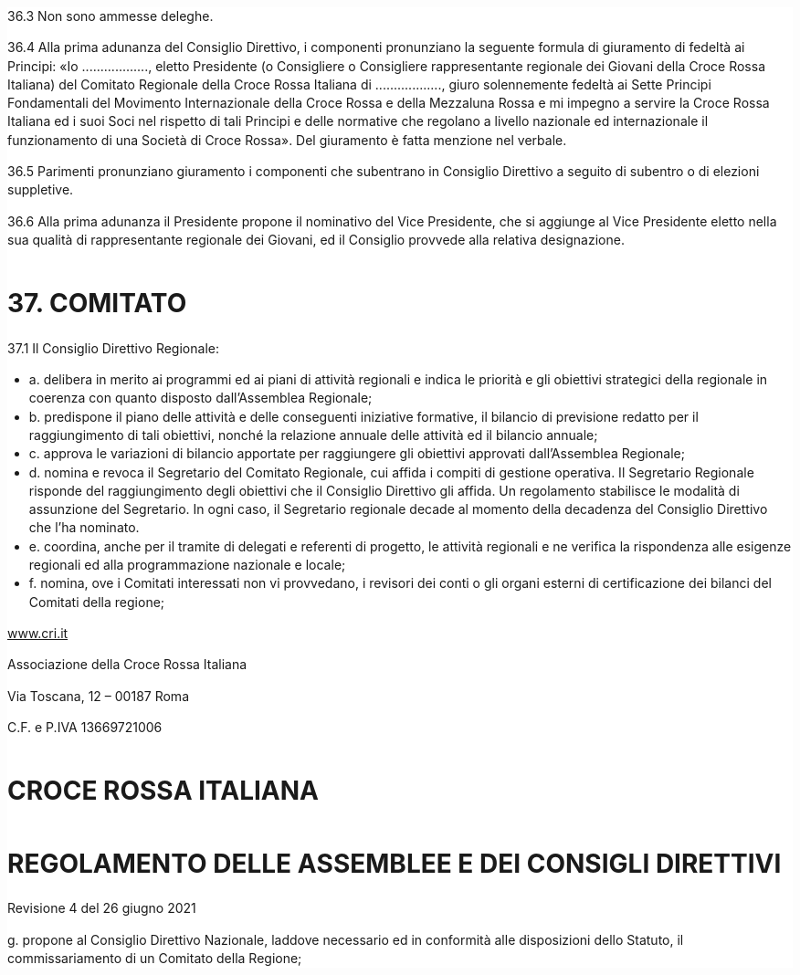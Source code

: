 36.3 Non sono ammesse deleghe.

36.4 Alla prima adunanza del Consiglio Direttivo, i componenti pronunziano la seguente formula di giuramento di fedeltà ai Principi: «Io .................., eletto Presidente (o Consigliere o Consigliere rappresentante regionale dei Giovani della Croce Rossa Italiana) del Comitato Regionale della Croce Rossa Italiana di .................., giuro solennemente fedeltà ai Sette Principi Fondamentali del Movimento Internazionale della Croce Rossa e della Mezzaluna Rossa e mi impegno a servire la Croce Rossa Italiana ed i suoi Soci nel rispetto di tali Principi e delle normative che regolano a livello nazionale ed internazionale il funzionamento di una Società di Croce Rossa». Del giuramento è fatta menzione nel verbale.

36.5 Parimenti pronunziano giuramento i componenti che subentrano in Consiglio Direttivo a seguito di subentro o di elezioni suppletive.

36.6 Alla prima adunanza il Presidente propone il nominativo del Vice Presidente, che si aggiunge al Vice Presidente eletto nella sua qualità di rappresentante regionale dei Giovani, ed il Consiglio provvede alla relativa designazione.

# 37. COMITATO

37.1 Il Consiglio Direttivo Regionale:

- a. delibera in merito ai programmi ed ai piani di attività regionali e indica le priorità e gli obiettivi strategici della regionale in coerenza con quanto disposto dall’Assemblea Regionale;
- b. predispone il piano delle attività e delle conseguenti iniziative formative, il bilancio di previsione redatto per il raggiungimento di tali obiettivi, nonché la relazione annuale delle attività ed il bilancio annuale;
- c. approva le variazioni di bilancio apportate per raggiungere gli obiettivi approvati dall’Assemblea Regionale;
- d. nomina e revoca il Segretario del Comitato Regionale, cui affida i compiti di gestione operativa. Il Segretario Regionale risponde del raggiungimento degli obiettivi che il Consiglio Direttivo gli affida. Un regolamento stabilisce le modalità di assunzione del Segretario. In ogni caso, il Segretario regionale decade al momento della decadenza del Consiglio Direttivo che l’ha nominato.
- e. coordina, anche per il tramite di delegati e referenti di progetto, le attività regionali e ne verifica la rispondenza alle esigenze regionali ed alla programmazione nazionale e locale;
- f. nomina, ove i Comitati interessati non vi provvedano, i revisori dei conti o gli organi esterni di certificazione dei bilanci del Comitati della regione;

www.cri.it

Associazione della Croce Rossa Italiana

Via Toscana, 12 – 00187 Roma

C.F. e P.IVA 13669721006

# CRΟCΕ RΟSSΑ ΙΤΑLΙΑΝΑ

# REGOLAMENTO DΕLLΕ ΑSSΕΜΒLΕΕ E DΕΙ CΟΝSΙGLΙ DΙRΕΤΤΙVΙ

Revisione 4 del 26 giugno 2021

g. propone al Consiglio Direttivo Nazionale, laddove necessario ed in conformità alle disposizioni dello Statuto, il commissariamento di un Comitato della Regione;

